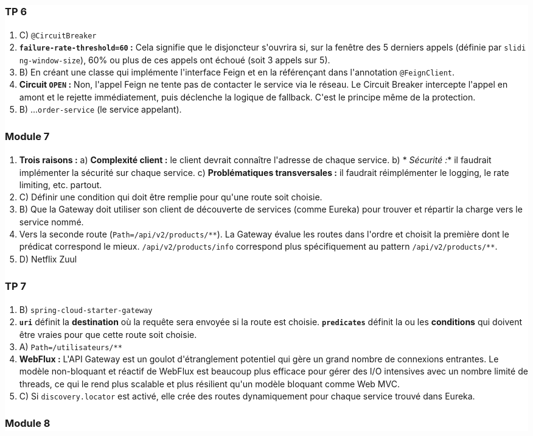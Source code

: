 ### TP 6

1. C) `@CircuitBreaker`
2. **`failure-rate-threshold=60` :** Cela signifie que le disjoncteur s'ouvrira si, sur la fenêtre des 5 derniers
   appels (définie par `sliding-window-size`), 60% ou plus de ces appels ont échoué (soit 3 appels sur 5).
3. B) En créant une classe qui implémente l'interface Feign et en la référençant dans l'annotation `@FeignClient`.
4. **Circuit `OPEN` :** Non, l'appel Feign ne tente pas de contacter le service via le réseau. Le Circuit Breaker
   intercepte l'appel en amont et le rejette immédiatement, puis déclenche la logique de fallback. C'est le principe
   même de la protection.
5. B) ...`order-service` (le service appelant).

### Module 7

1. **Trois raisons :** a) **Complexité client :** le client devrait connaître l'adresse de chaque service. b) *
   *Sécurité :** il faudrait implémenter la sécurité sur chaque service. c) **Problématiques transversales :** il
   faudrait réimplémenter le logging, le rate limiting, etc. partout.
2. C) Définir une condition qui doit être remplie pour qu'une route soit choisie.
3. B) Que la Gateway doit utiliser son client de découverte de services (comme Eureka) pour trouver et répartir la
   charge vers le service nommé.
4. Vers la seconde route (`Path=/api/v2/products/**`). La Gateway évalue les routes dans l'ordre et choisit la première
   dont le prédicat correspond le mieux. `/api/v2/products/info` correspond plus spécifiquement au pattern
   `/api/v2/products/**`.
5. D) Netflix Zuul

### TP 7

1. B) `spring-cloud-starter-gateway`
2. **`uri`** définit la **destination** où la requête sera envoyée si la route est choisie. **`predicates`** définit la
   ou les **conditions** qui doivent être vraies pour que cette route soit choisie.
3. A) `Path=/utilisateurs/**`
4. **WebFlux :** L'API Gateway est un goulot d'étranglement potentiel qui gère un grand nombre de connexions entrantes.
   Le modèle non-bloquant et réactif de WebFlux est beaucoup plus efficace pour gérer des I/O intensives avec un nombre
   limité de threads, ce qui le rend plus scalable et plus résilient qu'un modèle bloquant comme Web MVC.
5. C) Si `discovery.locator` est activé, elle crée des routes dynamiquement pour chaque service trouvé dans Eureka.

### Module 8
